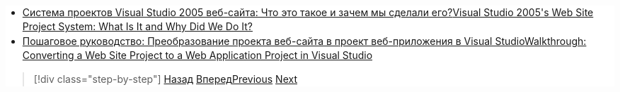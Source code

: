 - [<span data-ttu-id="3333d-273">Система проектов Visual Studio 2005 веб-сайта: Что это такое и зачем мы сделали его?</span><span class="sxs-lookup"><span data-stu-id="3333d-273">Visual Studio 2005's Web Site Project System: What Is It and Why Did We Do It?</span></span>](https://weblogs.asp.net/scottgu/archive/2005/08/21/423201.aspx)
- [<span data-ttu-id="3333d-274">Пошаговое руководство: Преобразование проекта веб-сайта в проект веб-приложения в Visual Studio</span><span class="sxs-lookup"><span data-stu-id="3333d-274">Walkthrough: Converting a Web Site Project to a Web Application Project in Visual Studio</span></span>](https://msdn.microsoft.com/library/aa983476.aspx)

> [!div class="step-by-step"]
> <span data-ttu-id="3333d-275">[Назад](asp-net-hosting-options-cs.md)
> [Вперед](deploying-your-site-using-an-ftp-client-cs.md)</span><span class="sxs-lookup"><span data-stu-id="3333d-275">[Previous](asp-net-hosting-options-cs.md)
[Next](deploying-your-site-using-an-ftp-client-cs.md)</span></span>
